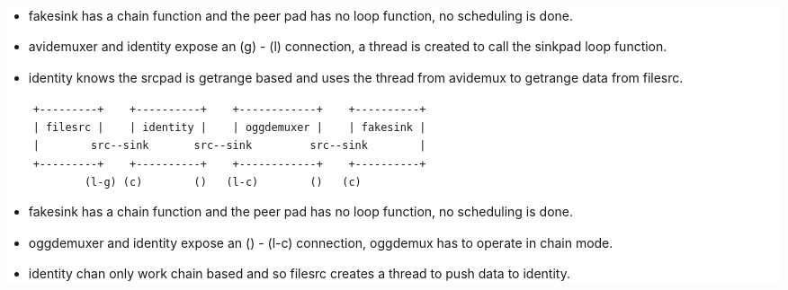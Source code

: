   - fakesink has a chain function and the peer pad has no loop function,
    no scheduling is done.

  - avidemuxer and identity expose an (g) - (l) connection, a thread is
    created to call the sinkpad loop function.

  - identity knows the srcpad is getrange based and uses the thread from
    avidemux to getrange data from filesrc.

```
    +---------+    +----------+    +------------+    +----------+
    | filesrc |    | identity |    | oggdemuxer |    | fakesink |
    |        src--sink       src--sink         src--sink        |
    +---------+    +----------+    +------------+    +----------+
            (l-g) (c)        ()   (l-c)        ()   (c)
```

  - fakesink has a chain function and the peer pad has no loop function,
    no scheduling is done.

  - oggdemuxer and identity expose an () - (l-c) connection, oggdemux
    has to operate in chain mode.

  - identity chan only work chain based and so filesrc creates a thread
    to push data to identity.
